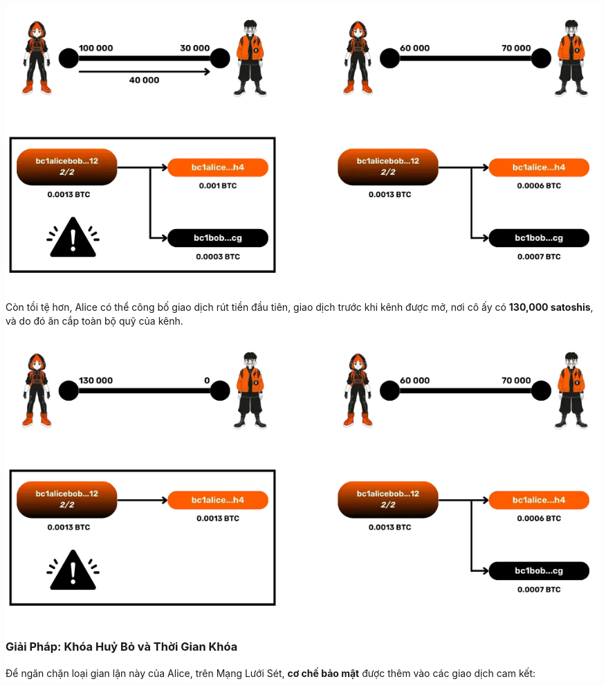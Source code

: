 ![LNP201](assets/en/23.webp)

Còn tồi tệ hơn, Alice có thể công bố giao dịch rút tiền đầu tiên, giao dịch trước khi kênh được mở, nơi cô ấy có **130,000 satoshis**, và do đó ăn cắp toàn bộ quỹ của kênh.

![LNP201](assets/en/24.webp)

### Giải Pháp: Khóa Huỷ Bỏ và Thời Gian Khóa

Để ngăn chặn loại gian lận này của Alice, trên Mạng Lưới Sét, **cơ chế bảo mật** được thêm vào các giao dịch cam kết:
